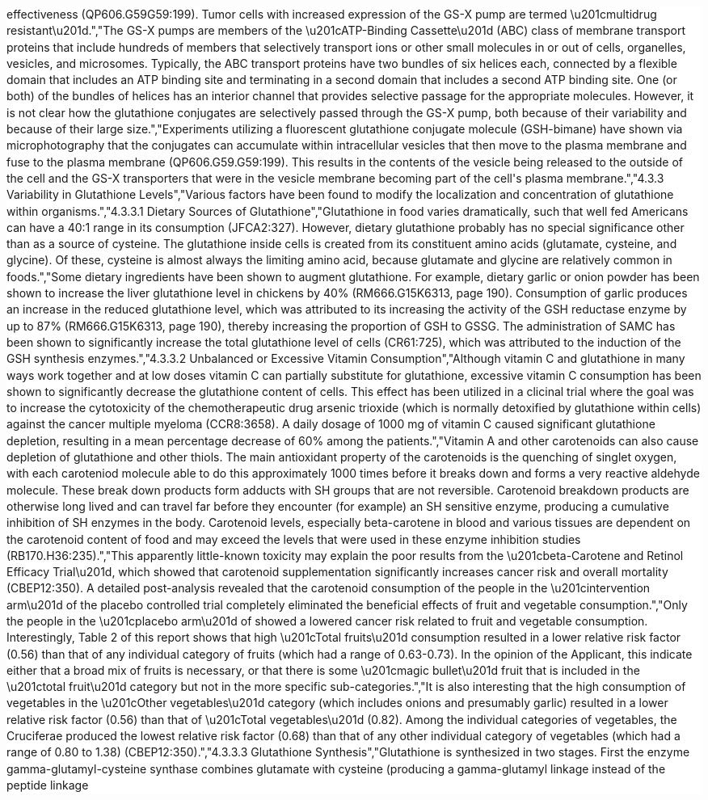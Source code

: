 effectiveness (QP606.G59G59:199). Tumor cells with increased expression of the GS-X pump are termed \u201cmultidrug resistant\u201d.","The GS-X pumps are members of the \u201cATP-Binding Cassette\u201d (ABC) class of membrane transport proteins that include hundreds of members that selectively transport ions or other small molecules in or out of cells, organelles, vesicles, and microsomes. Typically, the ABC transport proteins have two bundles of six helices each, connected by a flexible domain that includes an ATP binding site and terminating in a second domain that includes a second ATP binding site. One (or both) of the bundles of helices has an interior channel that provides selective passage for the appropriate molecules. However, it is not clear how the glutathione conjugates are selectively passed through the GS-X pump, both because of their variability and because of their large size.","Experiments utilizing a fluorescent glutathione conjugate molecule (GSH-bimane) have shown via microphotography that the conjugates can accumulate within intracellular vesicles that then move to the plasma membrane and fuse to the plasma membrane (QP606.G59.G59:199). This results in the contents of the vesicle being released to the outside of the cell and the GS-X transporters that were in the vesicle membrane becoming part of the cell's plasma membrane.","4.3.3 Variability in Glutathione Levels","Various factors have been found to modify the localization and concentration of glutathione within organisms.","4.3.3.1 Dietary Sources of Glutathione","Glutathione in food varies dramatically, such that well fed Americans can have a 40:1 range in its consumption (JFCA2:327). However, dietary glutathione probably has no special significance other than as a source of cysteine. The glutathione inside cells is created from its constituent amino acids (glutamate, cysteine, and glycine). Of these, cysteine is almost always the limiting amino acid, because glutamate and glycine are relatively common in foods.","Some dietary ingredients have been shown to augment glutathione. For example, dietary garlic or onion powder has been shown to increase the liver glutathione level in chickens by 40% (RM666.G15K6313, page 190). Consumption of garlic produces an increase in the reduced glutathione level, which was attributed to its increasing the activity of the GSH reductase enzyme by up to 87% (RM666.G15K6313, page 190), thereby increasing the proportion of GSH to GSSG. The administration of SAMC has been shown to significantly increase the total glutathione level of cells (CR61:725), which was attributed to the induction of the GSH synthesis enzymes.","4.3.3.2 Unbalanced or Excessive Vitamin Consumption","Although vitamin C and glutathione in many ways work together and at low doses vitamin C can partially substitute for glutathione, excessive vitamin C consumption has been shown to significantly decrease the glutathione content of cells. This effect has been utilized in a clicinal trial where the goal was to increase the cytotoxicity of the chemotherapeutic drug arsenic trioxide (which is normally detoxified by glutathione within cells) against the cancer multiple myeloma (CCR8:3658). A daily dosage of 1000 mg of vitamin C caused significant glutathione depletion, resulting in a mean percentage decrease of 60% among the patients.","Vitamin A and other carotenoids can also cause depletion of glutathione and other thiols. The main antioxidant property of the carotenoids is the quenching of singlet oxygen, with each caroteniod molecule able to do this approximately 1000 times before it breaks down and forms a very reactive aldehyde molecule. These break down products form adducts with SH groups that are not reversible. Carotenoid breakdown products are otherwise long lived and can travel far before they encounter (for example) an SH sensitive enzyme, producing a cumulative inhibition of SH enzymes in the body. Carotenoid levels, especially beta-carotene in blood and various tissues are dependent on the carotenoid content of food and may exceed the levels that were used in these enzyme inhibition studies (RB170.H36:235).","This apparently little-known toxicity may explain the poor results from the \u201cbeta-Carotene and Retinol Efficacy Trial\u201d, which showed that carotenoid supplementation significantly increases cancer risk and overall mortality (CBEP12:350). A detailed post-analysis revealed that the carotenoid consumption of the people in the \u201cintervention arm\u201d of the placebo controlled trial completely eliminated the beneficial effects of fruit and vegetable consumption.","Only the people in the \u201cplacebo arm\u201d of showed a lowered cancer risk related to fruit and vegetable consumption. Interestingly, Table 2 of this report shows that high \u201cTotal fruits\u201d consumption resulted in a lower relative risk factor (0.56) than that of any individual category of fruits (which had a range of 0.63-0.73). In the opinion of the Applicant, this indicate either that a broad mix of fruits is necessary, or that there is some \u201cmagic bullet\u201d fruit that is included in the \u201ctotal fruit\u201d category but not in the more specific sub-categories.","It is also interesting that the high consumption of vegetables in the \u201cOther vegetables\u201d category (which includes onions and presumably garlic) resulted in a lower relative risk factor (0.56) than that of \u201cTotal vegetables\u201d (0.82). Among the individual categories of vegetables, the Cruciferae produced the lowest relative risk factor (0.68) than that of any other individual category of vegetables (which had a range of 0.80 to 1.38) (CBEP12:350).","4.3.3.3 Glutathione Synthesis","Glutathione is synthesized in two stages. First the enzyme gamma-glutamyl-cysteine synthase combines glutamate with cysteine (producing a gamma-glutamyl linkage instead of the peptide linkage